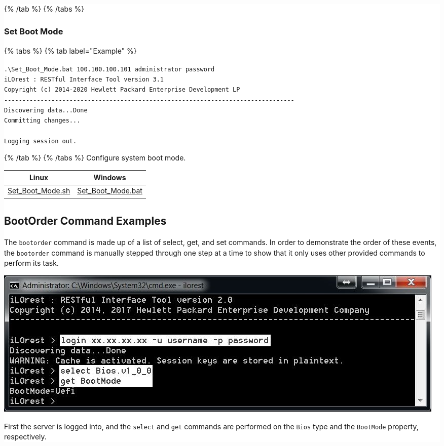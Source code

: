   {% /tab %}
  {% /tabs %}
### Set Boot Mode

  {% tabs %}
{% tab label="Example" %}

```shell Example
.\Set_Boot_Mode.bat 100.100.100.101 administrator password
iLOrest : RESTful Interface Tool version 3.1
Copyright (c) 2014-2020 Hewlett Packard Enterprise Development LP
--------------------------------------------------------------------------------
Discovering data...Done
Committing changes...

Logging session out.
```
  
  {% /tab %}
  {% /tabs %}
Configure system boot mode.

|    **Linux**                    | **Windows**                                                                 |
|--------------------------------|------------------------------------------------------------------------------|
| <a href="https://github.com/HewlettPackard/python-redfish-utility/blob/master/examples/Linux/Set_Boot_Mode.sh" target="_blank">Set\_Boot\_Mode.sh</a>| <a href="https://github.com/HewlettPackard/python-redfish-utility/blob/master/examples/Windows/Set_Boot_Mode.bat" target="_blank">Set\_Boot\_Mode.bat</a>|

## BootOrder Command Examples

The `bootorder` command is made up of a list of select, get,
and set commands. In order to demonstrate the order of these events,
the `bootorder` command is manually stepped through one step at
a time to show that it only uses other provided commands to perform its task.

![Bootorder Example 1](images/BootOrder_1.png "BootOrder example 1")

First the server is logged into, and the `select` and `get`
commands are performed on the `Bios` type and the `BootMode` property,
respectively.
